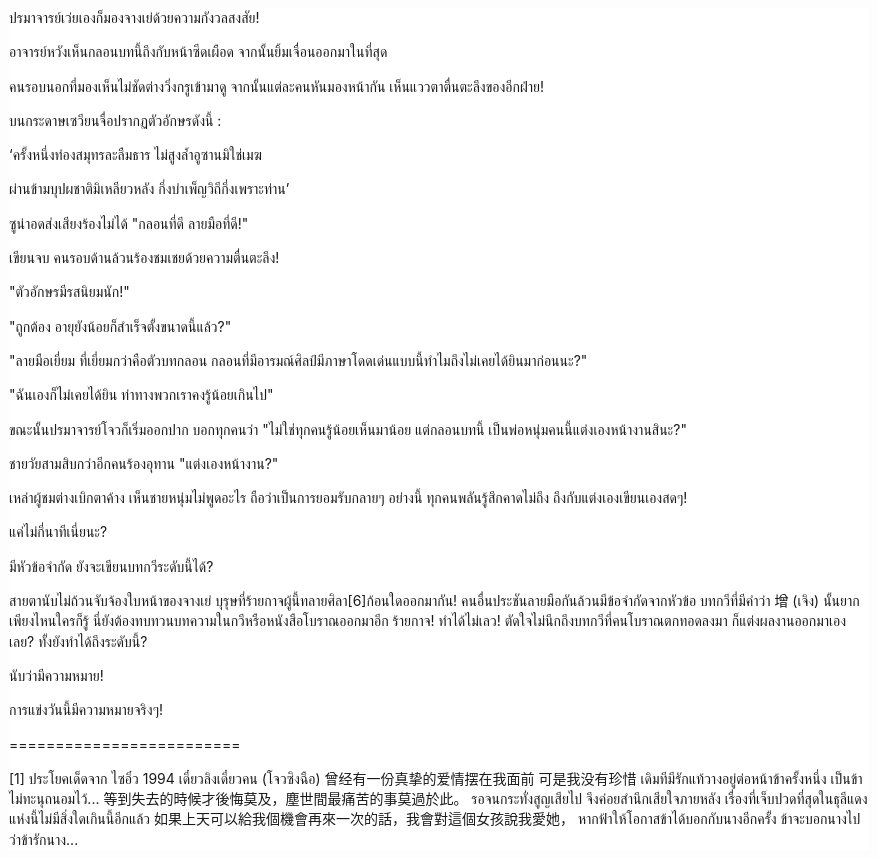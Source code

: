 ปรมาจารย์เว่ยเองก็มองจางเย่ด้วยความกังวลสงสัย!

อาจารย์หวังเห็นกลอนบทนี้ถึงกับหน้าซีดเผือด จากนั้นยิ้มเจื่อนออกมาในที่สุด

คนรอบนอกที่มองเห็นไม่ชัดต่างวิ่งกรูเข้ามาดู จากนั้นแต่ละคนหันมองหน้ากัน เห็นแววตาตื่นตะลึงของอีกฝ่าย!

บนกระดาษเซวียนจื่อปรากฏตัวอักษรดังนี้ :

‘ครั้งหนึ่งท่องสมุทรละลืมธาร ไม่สูงล้ำอูซานมิใช่เมฆ

ผ่านข้ามบุปผชาติมิเหลียวหลัง กึ่งบำเพ็ญวิถีกึ่งเพราะท่าน’


ซูน่าอดส่งเสียงร้องไม่ได้ "กลอนที่ดี ลายมือที่ดี!"

เขียนจบ คนรอบด้านล้วนร้องชมเชยด้วยความตื่นตะลึง!

"ตัวอักษรมีรสนิยมนัก!"

"ถูกต้อง อายุยังน้อยก็สำเร็จตั้งขนาดนี้แล้ว?"

"ลายมือเยี่ยม ที่เยี่ยมกว่าคือตัวบทกลอน กลอนที่มีอารมณ์ศิลป์มีภาษาโดดเด่นแบบนี้ทำไมถึงไม่เคยได้ยินมาก่อนนะ?"

"ฉันเองก็ไม่เคยได้ยิน ท่าทางพวกเราคงรู้น้อยเกินไป"

ขณะนั้นปรมาจารย์โจวก็เริ่มออกปาก บอกทุกคนว่า "ไม่ใช่ทุกคนรู้น้อยเห็นมาน้อย แต่กลอนบทนี้ เป็นพ่อหนุ่มคนนี้แต่งเองหน้างานสินะ?"

ชายวัยสามสิบกว่าอีกคนร้องอุทาน "แต่งเองหน้างาน?"

เหล่าผู้ชมต่างเบิกตาค้าง เห็นชายหนุ่มไม่พูดอะไร ถือว่าเป็นการยอมรับกลายๆ อย่างนี้ ทุกคนพลันรู้สึกคาดไม่ถึง ถึงกับแต่งเองเขียนเองสดๆ!

แค่ไม่กี่นาทีเนี่ยนะ?

มีหัวข้อจำกัด ยังจะเขียนบทกวีระดับนี้ได้?

สายตานับไม่ถ้วนจับจ้องใบหน้าของจางเย่ บุรุษที่ร้ายกาจผู้นี้ทลายศิลา[6]ก้อนใดออกมากัน! คนอื่นประชันลายมือกันล้วนมีข้อจำกัดจากหัวข้อ บทกวีที่มีคำว่า 增 (เจิง) นั้นยากเพียงไหนใครก็รู้ นี่ยังต้องทบทวนบทความในกวีหรือหนังสือโบราณออกมาอีก ร้ายกาจ! ทำได้ไม่เลว! ตัดใจไม่นึกถึงบทกวีที่คนโบราณตกทอดลงมา ก็แต่งผลงานออกมาเองเลย? ทั้งยังทำได้ถึงระดับนี้?

นับว่ามีความหมาย!

การแข่งวันนี้มีความหมายจริงๆ!





=========================

[1] ประโยคเด็ดจาก ไซอิ๋ว 1994 เดี๋ยวลิงเดี๋ยวคน (โจวซิงฉือ)
曾经有一份真挚的爱情摆在我面前 可是我没有珍惜
เดิมทีมีรักแท้วางอยู่ต่อหน้าข้าครั้งหนึ่ง เป็นข้าไม่ทะนุถนอมไว้...
等到失去的時候才後悔莫及，塵世間最痛苦的事莫過於此。
รอจนกระทั่งสูญเสียไป จึงค่อยสำนึกเสียใจภายหลัง เรื่องที่เจ็บปวดที่สุดในธุลีแดงแห่งนี้ไม่มีสิ่งใดเกินนี้อีกแล้ว
如果上天可以給我個機會再來一次的話，我會對這個女孩說我愛她，
หากฟ้าให้โอกาสข้าได้บอกกับนางอีกครั้ง ข้าจะบอกนางไปว่าข้ารักนาง...
